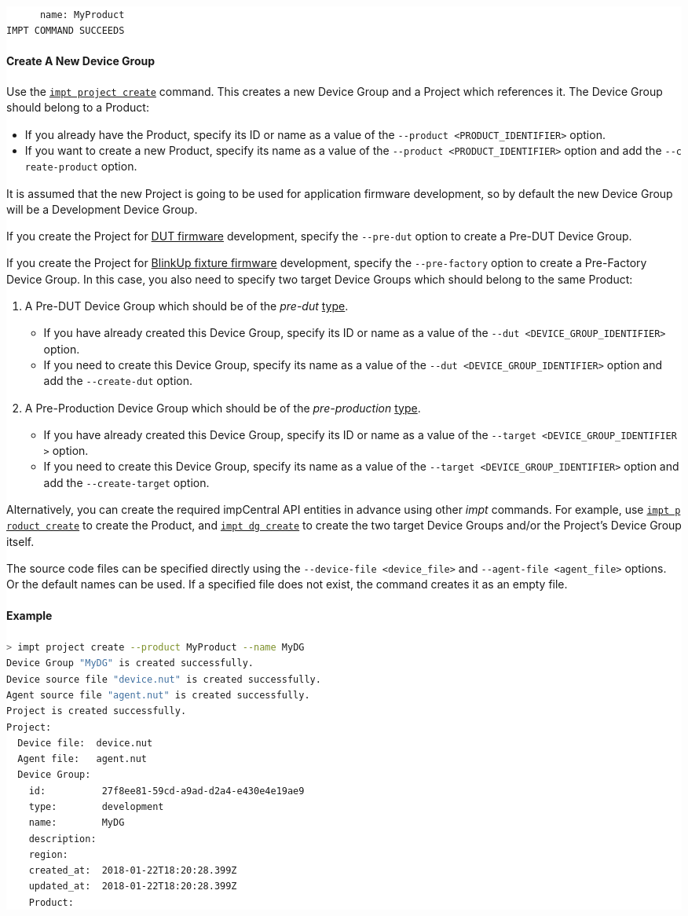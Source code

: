 ```bash
      name: MyProduct
IMPT COMMAND SUCCEEDS
```

#### Create A New Device Group ####

Use the [`impt project create`](./CommandsManual.md#project-create) command. This creates a new Device Group and a Project which references it. The Device Group should belong to a Product:

- If you already have the Product, specify its ID or name as a value of the `--product <PRODUCT_IDENTIFIER>` option.
- If you want to create a new Product, specify its name as a value of the `--product <PRODUCT_IDENTIFIER>` option and add the `--create-product` option.

It is assumed that the new Project is going to be used for application firmware development, so by default the new Device Group will be a Development Device Group.

If you create the Project for [DUT firmware](https://developer.electricimp.com/examples/factoryfirmware) development, specify the `--pre-dut` option to create a Pre-DUT Device Group.

If you create the Project for [BlinkUp fixture firmware](https://developer.electricimp.com/examples/factoryfirmware) development, specify the `--pre-factory` option to create a Pre-Factory Device Group. In this case, you also need to specify two target Device Groups which should belong to the same Product:

1. A Pre-DUT Device Group which should be of the *pre-dut* [type](./CommandsManual.md#device-group-type).
    - If you have already created this Device Group, specify its ID or name as a value of the `--dut <DEVICE_GROUP_IDENTIFIER>` option.
    - If you need to create this Device Group, specify its name as a value of the `--dut <DEVICE_GROUP_IDENTIFIER>` option and add the `--create-dut` option.

2. A Pre-Production Device Group which should be of the *pre-production* [type](./CommandsManual.md#device-group-type).
    - If you have already created this Device Group, specify its ID or name as a value of the `--target <DEVICE_GROUP_IDENTIFIER>` option.
    - If you need to create this Device Group, specify its name as a value of the `--target <DEVICE_GROUP_IDENTIFIER>` option and add the `--create-target` option.

Alternatively, you can create the required impCentral API entities in advance using other *impt* commands. For example, use [`impt product create`](./CommandsManual.md#product-create) to create the Product, and [`impt dg create`](./CommandsManual.md#device-group-create) to create the two target Device Groups and/or the Project’s Device Group itself.

The source code files can be specified directly using the `--device-file <device_file>` and `--agent-file <agent_file>` options. Or the default names can be used. If a specified file does not exist, the command creates it as an empty file.

#### Example ####

```bash
> impt project create --product MyProduct --name MyDG
Device Group "MyDG" is created successfully.
Device source file "device.nut" is created successfully.
Agent source file "agent.nut" is created successfully.
Project is created successfully.
Project:
  Device file:  device.nut
  Agent file:   agent.nut
  Device Group:
    id:          27f8ee81-59cd-a9ad-d2a4-e430e4e19ae9
    type:        development
    name:        MyDG
    description:
    region:
    created_at:  2018-01-22T18:20:28.399Z
    updated_at:  2018-01-22T18:20:28.399Z
    Product:
```